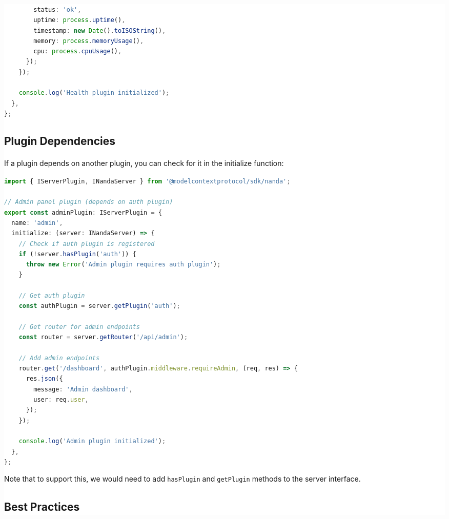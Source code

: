 ```typescript
        status: 'ok',
        uptime: process.uptime(),
        timestamp: new Date().toISOString(),
        memory: process.memoryUsage(),
        cpu: process.cpuUsage(),
      });
    });
    
    console.log('Health plugin initialized');
  },
};
```

## Plugin Dependencies

If a plugin depends on another plugin, you can check for it in the initialize function:

```typescript
import { IServerPlugin, INandaServer } from '@modelcontextprotocol/sdk/nanda';

// Admin panel plugin (depends on auth plugin)
export const adminPlugin: IServerPlugin = {
  name: 'admin',
  initialize: (server: INandaServer) => {
    // Check if auth plugin is registered
    if (!server.hasPlugin('auth')) {
      throw new Error('Admin plugin requires auth plugin');
    }
    
    // Get auth plugin
    const authPlugin = server.getPlugin('auth');
    
    // Get router for admin endpoints
    const router = server.getRouter('/api/admin');
    
    // Add admin endpoints
    router.get('/dashboard', authPlugin.middleware.requireAdmin, (req, res) => {
      res.json({
        message: 'Admin dashboard',
        user: req.user,
      });
    });
    
    console.log('Admin plugin initialized');
  },
};
```

Note that to support this, we would need to add `hasPlugin` and `getPlugin` methods to the server interface.

## Best Practices
